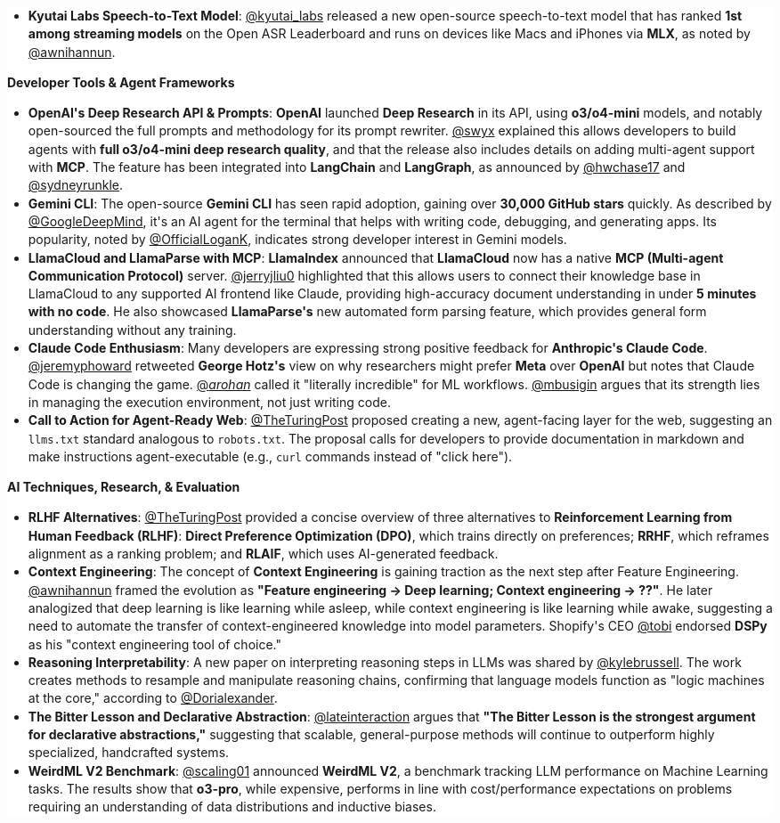 - **Kyutai Labs Speech-to-Text Model**: [@kyutai_labs](https://twitter.com/ClementDelangue/status/1938561475930739178) released a new open-source speech-to-text model that has ranked **1st among streaming models** on the Open ASR Leaderboard and runs on devices like Macs and iPhones via **MLX**, as noted by [@awnihannun](https://twitter.com/awnihannun/status/1938749841838133307).

**Developer Tools & Agent Frameworks**

- **OpenAI's Deep Research API & Prompts**: **OpenAI** launched **Deep Research** in its API, using **o3/o4-mini** models, and notably open-sourced the full prompts and methodology for its prompt rewriter. [@swyx](https://twitter.com/swyx/status/1938399666330341831) explained this allows developers to build agents with **full o3/o4-mini deep research quality**, and that the release also includes details on adding multi-agent support with **MCP**. The feature has been integrated into **LangChain** and **LangGraph**, as announced by [@hwchase17](https://twitter.com/hwchase17/status/1938588648066453795) and [@sydneyrunkle](https://twitter.com/hwchase17/status/1938599423732482107).
- **Gemini CLI**: The open-source **Gemini CLI** has seen rapid adoption, gaining over **30,000 GitHub stars** quickly. As described by [@GoogleDeepMind](https://twitter.com/GoogleDeepMind/status/1938634447475081283), it's an AI agent for the terminal that helps with writing code, debugging, and generating apps. Its popularity, noted by [@OfficialLoganK](https://twitter.com/denny_zhou/status/1938403217152659491), indicates strong developer interest in Gemini models.
- **LlamaCloud and LlamaParse with MCP**: **LlamaIndex** announced that **LlamaCloud** now has a native **MCP (Multi-agent Communication Protocol)** server. [@jerryjliu0](https://twitter.com/jerryjliu0/status/1938679670217793573) highlighted that this allows users to connect their knowledge base in LlamaCloud to any supported AI frontend like Claude, providing high-accuracy document understanding in under **5 minutes with no code**. He also showcased **LlamaParse's** new automated form parsing feature, which provides general form understanding without any training.
- **Claude Code Enthusiasm**: Many developers are expressing strong positive feedback for **Anthropic's Claude Code**. [@jeremyphoward](https://twitter.com/jeremyphoward/status/1938415744796299705) retweeted **George Hotz's** view on why researchers might prefer **Meta** over **OpenAI** but notes that Claude Code is changing the game. [@*arohan*](https://twitter.com/_arohan_/status/1938713180206965136) called it "literally incredible" for ML workflows. [@mbusigin](https://twitter.com/mbusigin/status/1938624600138555745) argues that its strength lies in managing the execution environment, not just writing code.
- **Call to Action for Agent-Ready Web**: [@TheTuringPost](https://twitter.com/TheTuringPost/status/1938367505959162125) proposed creating a new, agent-facing layer for the web, suggesting an `llms.txt` standard analogous to `robots.txt`. The proposal calls for developers to provide documentation in markdown and make instructions agent-executable (e.g., `curl` commands instead of "click here").

**AI Techniques, Research, & Evaluation**

- **RLHF Alternatives**: [@TheTuringPost](https://twitter.com/TheTuringPost/status/1938386233098703357) provided a concise overview of three alternatives to **Reinforcement Learning from Human Feedback (RLHF)**: **Direct Preference Optimization (DPO)**, which trains directly on preferences; **RRHF**, which reframes alignment as a ranking problem; and **RLAIF**, which uses AI-generated feedback.
- **Context Engineering**: The concept of **Context Engineering** is gaining traction as the next step after Feature Engineering. [@awnihannun](https://twitter.com/awnihannun/status/1938365325676057014) framed the evolution as **"Feature engineering → Deep learning; Context engineering → ??"**. He later analogized that deep learning is like learning while asleep, while context engineering is like learning while awake, suggesting a need to automate the transfer of context-engineered knowledge into model parameters. Shopify's CEO [@tobi](https://twitter.com/lateinteraction/status/1938392172245750072) endorsed **DSPy** as his "context engineering tool of choice."
- **Reasoning Interpretability**: A new paper on interpreting reasoning steps in LLMs was shared by [@kylebrussell](https://twitter.com/kylebrussell/status/1938405353223295424). The work creates methods to resample and manipulate reasoning chains, confirming that language models function as "logic machines at the core," according to [@Dorialexander](https://twitter.com/teortaxesTex/status/1938433282800013606).
- **The Bitter Lesson and Declarative Abstraction**: [@lateinteraction](https://twitter.com/lateinteraction/status/1938376438924951633) argues that **"The Bitter Lesson is the strongest argument for declarative abstractions,"** suggesting that scalable, general-purpose methods will continue to outperform highly specialized, handcrafted systems.
- **WeirdML V2 Benchmark**: [@scaling01](https://twitter.com/scaling01/status/1938610923389727109) announced **WeirdML V2**, a benchmark tracking LLM performance on Machine Learning tasks. The results show that **o3-pro**, while expensive, performs in line with cost/performance expectations on problems requiring an understanding of data distributions and inductive biases.
